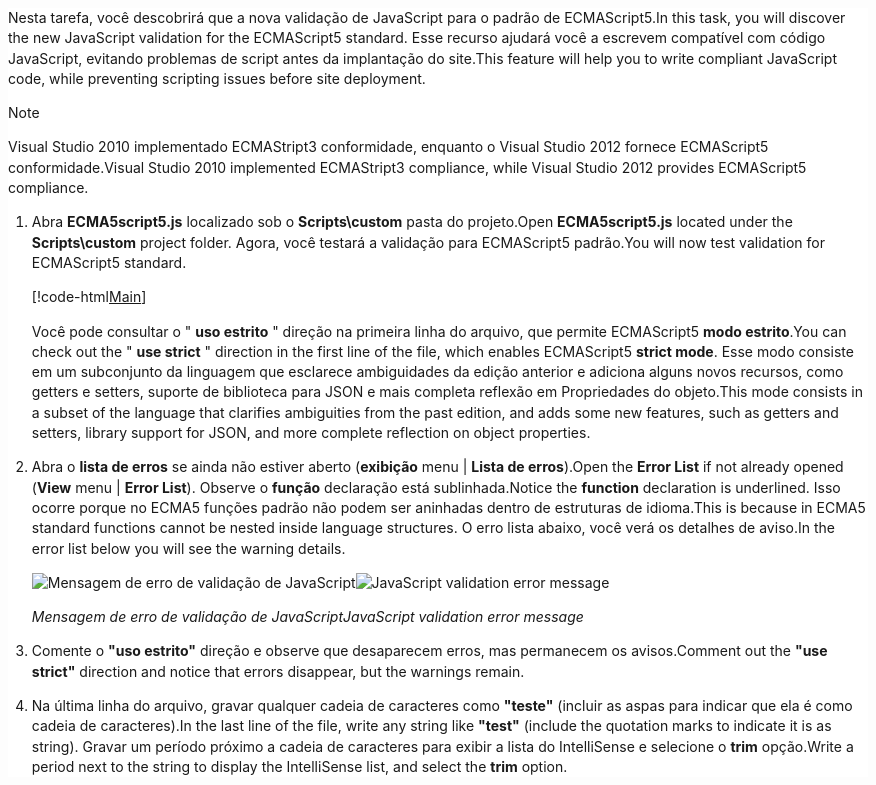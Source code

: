 <span data-ttu-id="d32d3-375">Nesta tarefa, você descobrirá que a nova validação de JavaScript para o padrão de ECMAScript5.</span><span class="sxs-lookup"><span data-stu-id="d32d3-375">In this task, you will discover the new JavaScript validation for the ECMAScript5 standard.</span></span> <span data-ttu-id="d32d3-376">Esse recurso ajudará você a escrevem compatível com código JavaScript, evitando problemas de script antes da implantação do site.</span><span class="sxs-lookup"><span data-stu-id="d32d3-376">This feature will help you to write compliant JavaScript code, while preventing scripting issues before site deployment.</span></span>

> [!NOTE]
> <span data-ttu-id="d32d3-377">Visual Studio 2010 implementado ECMAStript3 conformidade, enquanto o Visual Studio 2012 fornece ECMAScript5 conformidade.</span><span class="sxs-lookup"><span data-stu-id="d32d3-377">Visual Studio 2010 implemented ECMAStript3 compliance, while Visual Studio 2012 provides ECMAScript5 compliance.</span></span>


1. <span data-ttu-id="d32d3-378">Abra **ECMA5script5.js** localizado sob o **Scripts\custom** pasta do projeto.</span><span class="sxs-lookup"><span data-stu-id="d32d3-378">Open **ECMA5script5.js** located under the **Scripts\custom** project folder.</span></span> <span data-ttu-id="d32d3-379">Agora, você testará a validação para ECMAScript5 padrão.</span><span class="sxs-lookup"><span data-stu-id="d32d3-379">You will now test validation for ECMAScript5 standard.</span></span>

    [!code-html[Main](whats-new-in-aspnet-and-web-development-in-visual-studio-2012/samples/sample8.html)]

    <span data-ttu-id="d32d3-380">Você pode consultar o &quot; **uso estrito** &quot; direção na primeira linha do arquivo, que permite ECMAScript5 **modo estrito**.</span><span class="sxs-lookup"><span data-stu-id="d32d3-380">You can check out the &quot; **use strict** &quot; direction in the first line of the file, which enables ECMAScript5 **strict mode**.</span></span> <span data-ttu-id="d32d3-381">Esse modo consiste em um subconjunto da linguagem que esclarece ambiguidades da edição anterior e adiciona alguns novos recursos, como getters e setters, suporte de biblioteca para JSON e mais completa reflexão em Propriedades do objeto.</span><span class="sxs-lookup"><span data-stu-id="d32d3-381">This mode consists in a subset of the language that clarifies ambiguities from the past edition, and adds some new features, such as getters and setters, library support for JSON, and more complete reflection on object properties.</span></span>
2. <span data-ttu-id="d32d3-382">Abra o **lista de erros** se ainda não estiver aberto (**exibição** menu | **Lista de erros**).</span><span class="sxs-lookup"><span data-stu-id="d32d3-382">Open the **Error List** if not already opened (**View** menu | **Error List**).</span></span> <span data-ttu-id="d32d3-383">Observe o **função** declaração está sublinhada.</span><span class="sxs-lookup"><span data-stu-id="d32d3-383">Notice the **function** declaration is underlined.</span></span> <span data-ttu-id="d32d3-384">Isso ocorre porque no ECMA5 funções padrão não podem ser aninhadas dentro de estruturas de idioma.</span><span class="sxs-lookup"><span data-stu-id="d32d3-384">This is because in ECMA5 standard functions cannot be nested inside language structures.</span></span> <span data-ttu-id="d32d3-385">O erro lista abaixo, você verá os detalhes de aviso.</span><span class="sxs-lookup"><span data-stu-id="d32d3-385">In the error list below you will see the warning details.</span></span>

    <span data-ttu-id="d32d3-386">![Mensagem de erro de validação de JavaScript](whats-new-in-aspnet-and-web-development-in-visual-studio-2012/_static/image42.png "mensagem de erro de validação de JavaScript")</span><span class="sxs-lookup"><span data-stu-id="d32d3-386">![JavaScript validation error message](whats-new-in-aspnet-and-web-development-in-visual-studio-2012/_static/image42.png "JavaScript validation error message")</span></span>

    <span data-ttu-id="d32d3-387">*Mensagem de erro de validação de JavaScript*</span><span class="sxs-lookup"><span data-stu-id="d32d3-387">*JavaScript validation error message*</span></span>
3. <span data-ttu-id="d32d3-388">Comente o **&quot;uso estrito&quot;** direção e observe que desaparecem erros, mas permanecem os avisos.</span><span class="sxs-lookup"><span data-stu-id="d32d3-388">Comment out the **&quot;use strict&quot;** direction and notice that errors disappear, but the warnings remain.</span></span>
4. <span data-ttu-id="d32d3-389">Na última linha do arquivo, gravar qualquer cadeia de caracteres como **&quot;teste&quot;** (incluir as aspas para indicar que ela é como cadeia de caracteres).</span><span class="sxs-lookup"><span data-stu-id="d32d3-389">In the last line of the file, write any string like **&quot;test&quot;** (include the quotation marks to indicate it is as string).</span></span> <span data-ttu-id="d32d3-390">Gravar um período próximo a cadeia de caracteres para exibir a lista do IntelliSense e selecione o **trim** opção.</span><span class="sxs-lookup"><span data-stu-id="d32d3-390">Write a period next to the string to display the IntelliSense list, and select the **trim** option.</span></span>
